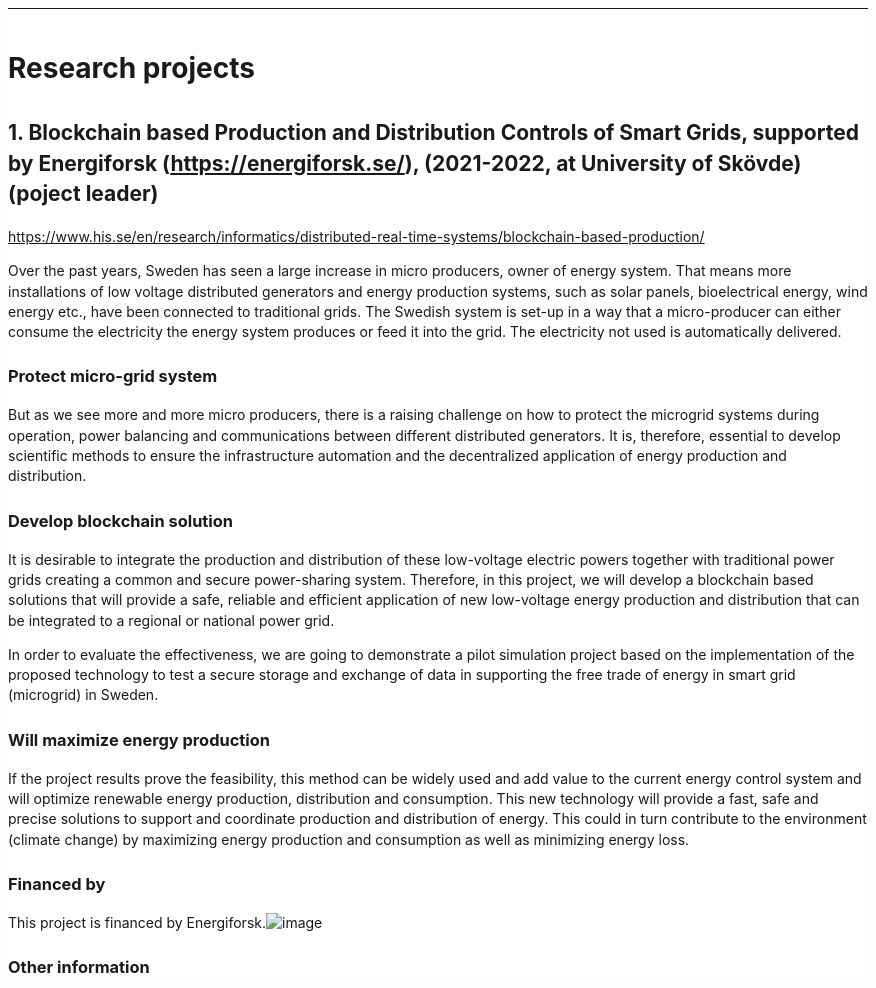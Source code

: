 ------

# Research projects

## 1. Blockchain based Production and Distribution Controls of Smart Grids, supported by Energiforsk (https://energiforsk.se/), (2021-2022, at University of Skövde) (poject leader)

https://www.his.se/en/research/informatics/distributed-real-time-systems/blockchain-based-production/

  Over the past years, Sweden has seen a large increase in micro producers, owner of energy system. That means more installations of low voltage distributed generators and energy production systems, such as solar panels, bioelectrical energy, wind energy etc., have been connected to traditional grids. The Swedish system is set-up in a way that a micro-producer can either consume the electricity the energy system produces or feed it into the grid. The electricity not used is automatically delivered.

### Protect micro-grid system

  But as we see more and more micro producers, there is a raising challenge on how to protect the microgrid systems during operation, power balancing and communications between different distributed generators. It is, therefore, essential to develop scientific methods to ensure the infrastructure automation and the decentralized application of energy production and distribution.

### Develop blockchain solution

  It is desirable to integrate the production and distribution of these low-voltage electric powers together with traditional power grids creating a common and secure power-sharing system. Therefore, in this project, we will develop a blockchain based solutions that will provide a safe, reliable and efficient application of new low-voltage energy production and distribution that can be integrated to a regional or national power grid.

  In order to evaluate the effectiveness, we are going to demonstrate a pilot simulation project based on the implementation of the proposed technology to test a secure storage and exchange of data in supporting the free trade of energy in smart grid (microgrid) in Sweden.

### Will maximize energy production

  If the project results prove the feasibility, this method can be widely used and add value to the current energy control system and will optimize renewable energy production, distribution and consumption. This new technology will provide a fast, safe and precise solutions to support and coordinate production and distribution of energy. This could in turn contribute to the environment (climate change) by maximizing energy production and consumption as well as minimizing energy loss.

### Financed by

  This project is financed by Energiforsk.![image](https://user-images.githubusercontent.com/6349761/147782428-8014cb21-f23f-4f8b-b88b-a0e88a80702c.png)

### Other information
